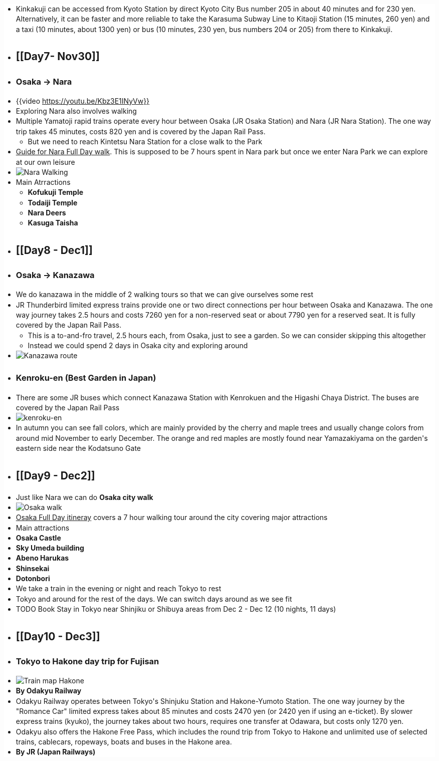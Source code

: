 - Kinkakuji can be accessed from Kyoto Station by direct Kyoto City Bus number 205 in about 40 minutes and for 230 yen. Alternatively, it can be faster and more reliable to take the Karasuma Subway Line to Kitaoji Station (15 minutes, 260 yen) and a taxi (10 minutes, about 1300 yen) or bus (10 minutes, 230 yen, bus numbers 204 or 205) from there to Kinkakuji.
- ## [[Day7- Nov30]]
- ### **Osaka -> Nara**
- {{video <https://youtu.be/Kbz3E1INyVw}}>
- Exploring Nara also involves walking
- Multiple Yamatoji rapid trains operate every hour between Osaka (JR Osaka Station) and Nara (JR Nara Station). The one way trip takes 45 minutes, costs 820 yen and is covered by the Japan Rail Pass.
  - But we need to reach Kintetsu Nara Station for a close walk to the Park
- [Guide for Nara Full Day walk](https://www.japan-guide.com/e/e4119_nara_full.html). This is supposed to be 7 hours spent in Nara park but once we enter Nara Park we can explore at our own leisure
- ![Nara Walking](../assets/image_1699540514502_0.png)
- Main Atrractions
  - **Kofukuji Temple**
  - **Todaiji Temple**
  - **Nara Deers**
  - **Kasuga Taisha**
- ## [[Day8 - Dec1]]
- ### **Osaka -> Kanazawa**
- We do kanazawa in the middle of 2 walking tours so that we can give ourselves some rest
- JR Thunderbird limited express trains provide one or two direct connections per hour between Osaka and Kanazawa. The one way journey takes 2.5 hours and costs 7260 yen for a non-reserved seat or about 7790 yen for a reserved seat. It is fully covered by the Japan Rail Pass.
  - This is a to-and-fro travel, 2.5 hours each, from Osaka, just to see a garden. So we can consider skipping this altogether
  - Instead we could spend 2 days in Osaka city and exploring around
- ![Kanazawa route](https://www.japan-guide.com/g21/4200_map_2104.gif)
- ### **Kenroku-en (Best Garden in Japan)**
- There are some JR buses which connect Kanazawa Station with Kenrokuen and the Higashi Chaya District. The buses are covered by the Japan Rail Pass
- ![kenroku-en](https://www.japan-guide.com/g19/4200_03.jpg)
- In autumn you can see fall colors, which are mainly provided by the cherry and maple trees and usually change colors from around mid November to early December. The orange and red maples are mostly found near Yamazakiyama on the garden's eastern side near the Kodatsuno Gate
- ## [[Day9 - Dec2]]
- Just like Nara we can do **Osaka city walk**
- ![Osaka walk](../assets/image_1699541374942_0.png)
- [Osaka Full Day itineray](https://www.japan-guide.com/e/e4028_osaka_eclectic.html) covers a 7 hour walking tour around the city covering major attractions
- Main attractions
- **Osaka Castle**
- **Sky Umeda building**
- **Abeno Harukas**
- **Shinsekai**
- **Dotonbori**
- We take a train in the evening or night and reach Tokyo to rest
- Tokyo and around for the rest of the days. We can switch days around as we see fit
- TODO Book Stay in Tokyo near Shinjiku or Shibuya areas from Dec 2 - Dec 12 (10 nights, 11 days)
- ## [[Day10 - Dec3]]
- ### **Tokyo to Hakone day trip for Fujisan**
- ![Train map Hakone](https://www.japan-guide.com/g8/5206_access_map.gif)
- **By Odakyu Railway**
- Odakyu Railway operates between Tokyo's Shinjuku Station and Hakone-Yumoto Station. The one way journey by the "Romance Car" limited express takes about 85 minutes and costs 2470 yen (or 2420 yen if using an e-ticket). By slower express trains (kyuko), the journey takes about two hours, requires one transfer at Odawara, but costs only 1270 yen.
- Odakyu also offers the Hakone Free Pass, which includes the round trip from Tokyo to Hakone and unlimited use of selected trains, cablecars, ropeways, boats and buses in the Hakone area.
- **By JR (Japan Railways)**